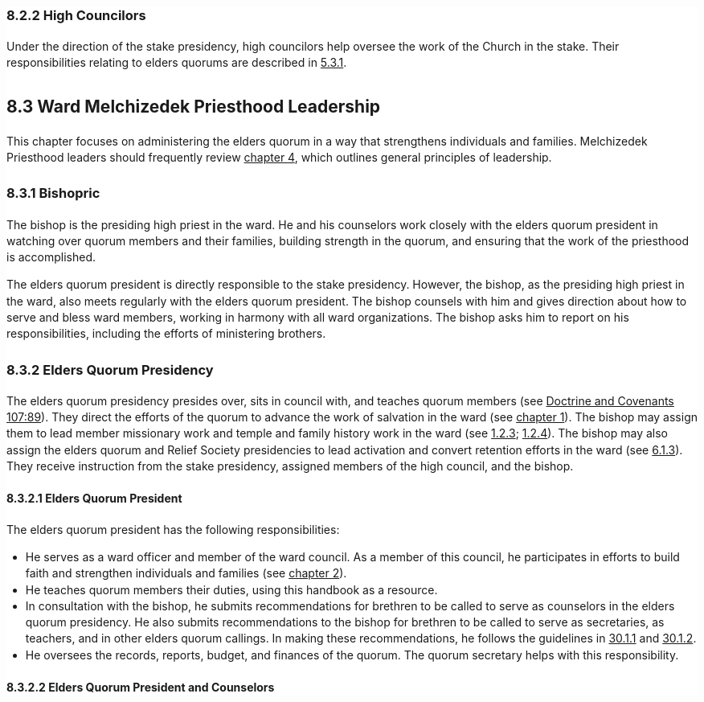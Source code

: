 ### 8.2.2 High Councilors

Under the direction of the stake presidency, high councilors help oversee the work of the Church in the stake. Their responsibilities relating to elders quorums are described in [5.3.1](/study/manual/general-handbook/5-stake-leadership?lang=eng¶=title_number17-p65#title_number17).

## 8.3 Ward Melchizedek Priesthood Leadership

This chapter focuses on administering the elders quorum in a way that strengthens individuals and families. Melchizedek Priesthood leaders should frequently review [chapter 4](/study/manual/general-handbook/4-leadership-in-the-church-of-jesus-christ?lang=eng), which outlines general principles of leadership.

### 8.3.1 Bishopric

The bishop is the presiding high priest in the ward. He and his counselors work closely with the elders quorum president in watching over quorum members and their families, building strength in the quorum, and ensuring that the work of the priesthood is accomplished.

The elders quorum president is directly responsible to the stake presidency. However, the bishop, as the presiding high priest in the ward, also meets regularly with the elders quorum president. The bishop counsels with him and gives direction about how to serve and bless ward members, working in harmony with all ward organizations. The bishop asks him to report on his responsibilities, including the efforts of ministering brothers.

### 8.3.2 Elders Quorum Presidency

The elders quorum presidency presides over, sits in council with, and teaches quorum members (see [Doctrine and Covenants 107:89](/study/scriptures/dc-testament/dc/107.89?lang=eng#p89)). They direct the efforts of the quorum to advance the work of salvation in the ward (see [chapter 1](/study/manual/general-handbook/1-work-of-salvation-and-exaltation?lang=eng)). The bishop may assign them to lead member missionary work and temple and family history work in the ward (see [1.2.3](/study/manual/general-handbook/1-work-of-salvation-and-exaltation?lang=eng¶=title_number6-p24#title_number6); [1.2.4](/study/manual/general-handbook/1-work-of-salvation-and-exaltation?lang=eng¶=title_number7-p28#title_number7)). The bishop may also assign the elders quorum and Relief Society presidencies to lead activation and convert retention efforts in the ward (see [6.1.3](/study/manual/general-handbook/6-ward-leadership?lang=eng¶=title_number5-p21#title_number5)). They receive instruction from the stake presidency, assigned members of the high council, and the bishop.

#### 8.3.2.1 Elders Quorum President

The elders quorum president has the following responsibilities:

* He serves as a ward officer and member of the ward council. As a member of this council, he participates in efforts to build faith and strengthen individuals and families (see [chapter 2](/study/manual/general-handbook/2-supporting-individuals-and-families?lang=eng)).
* He teaches quorum members their duties, using this handbook as a resource.
* In consultation with the bishop, he submits recommendations for brethren to be called to serve as counselors in the elders quorum presidency. He also submits recommendations to the bishop for brethren to be called to serve as secretaries, as teachers, and in other elders quorum callings. In making these recommendations, he follows the guidelines in [30.1.1](/study/manual/general-handbook/30-callings-in-the-church?lang=eng¶=title_number3-p10#title_number3) and [30.1.2](/study/manual/general-handbook/30-callings-in-the-church?lang=eng¶=title_number4-p55#title_number4).
* He oversees the records, reports, budget, and finances of the quorum. The quorum secretary helps with this responsibility.
#### 8.3.2.2 Elders Quorum President and Counselors
